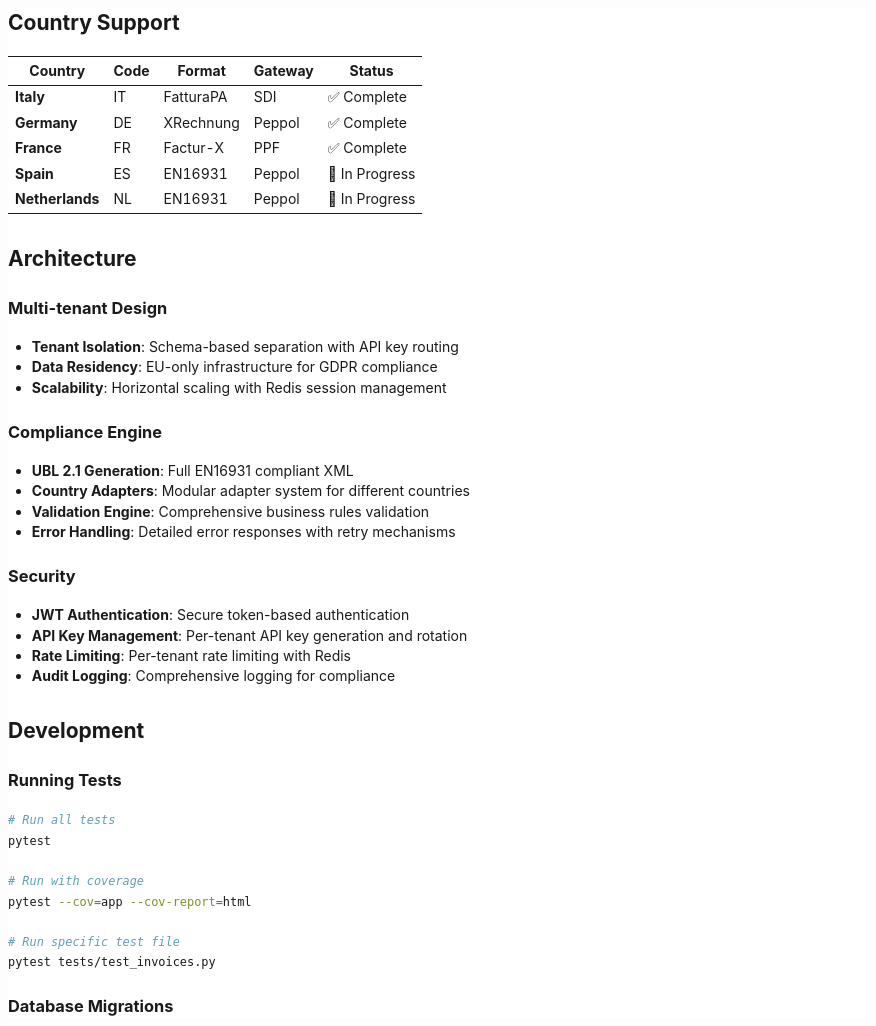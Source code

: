 ## Country Support

| Country | Code | Format | Gateway | Status |
|---------|------|--------|---------|--------|
| **Italy** | IT | FatturaPA | SDI | ✅ Complete |
| **Germany** | DE | XRechnung | Peppol | ✅ Complete |
| **France** | FR | Factur-X | PPF | ✅ Complete |
| **Spain** | ES | EN16931 | Peppol | 🚧 In Progress |
| **Netherlands** | NL | EN16931 | Peppol | 🚧 In Progress |

## Architecture

### Multi-tenant Design
- **Tenant Isolation**: Schema-based separation with API key routing
- **Data Residency**: EU-only infrastructure for GDPR compliance
- **Scalability**: Horizontal scaling with Redis session management

### Compliance Engine
- **UBL 2.1 Generation**: Full EN16931 compliant XML
- **Country Adapters**: Modular adapter system for different countries
- **Validation Engine**: Comprehensive business rules validation
- **Error Handling**: Detailed error responses with retry mechanisms

### Security
- **JWT Authentication**: Secure token-based authentication
- **API Key Management**: Per-tenant API key generation and rotation
- **Rate Limiting**: Per-tenant rate limiting with Redis
- **Audit Logging**: Comprehensive logging for compliance

## Development

### Running Tests

```bash
# Run all tests
pytest

# Run with coverage
pytest --cov=app --cov-report=html

# Run specific test file
pytest tests/test_invoices.py
```

### Database Migrations
